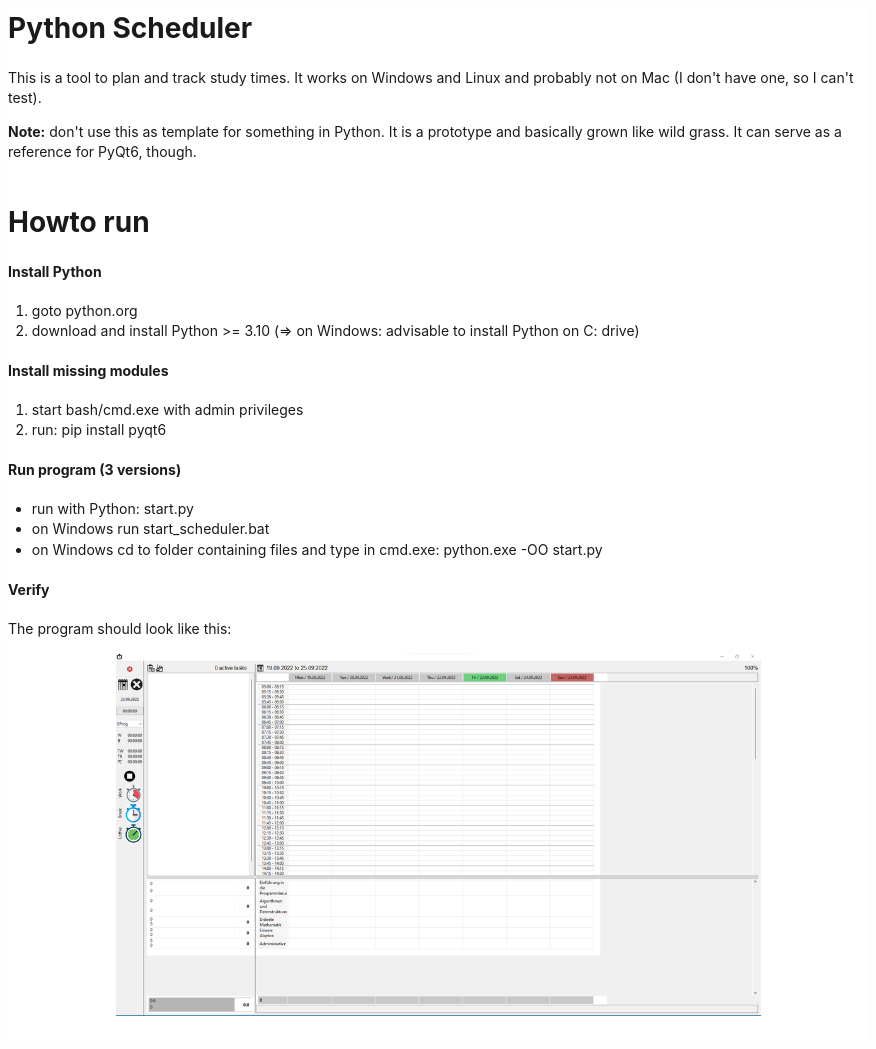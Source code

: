 # Python Scheduler

This is a tool to plan and track study times. It works on Windows and Linux and probably not on Mac (I don't have one, so I can't test).

**Note:** don't use this as template for something in Python. It is a prototype and basically grown like wild grass. It can serve as a reference for PyQt6, though.

# Howto run

#### Install Python
1. goto python.org
2. download and install Python >= 3.10 (=> on Windows: advisable to install Python on C: drive)

#### Install missing modules
1. start bash/cmd.exe with admin privileges
2. run: pip install pyqt6

#### Run program (3 versions)
- run with Python: start.py
- on Windows run start_scheduler.bat
- on Windows cd to folder containing files and type in cmd.exe: python.exe -OO start.py

#### Verify
The program should look like this:

<div style="text-align: center">
    <img src="./scheduler_0.png" style="width: 75%;">
    <figcaption></figcaption>
    <br>
</div>
